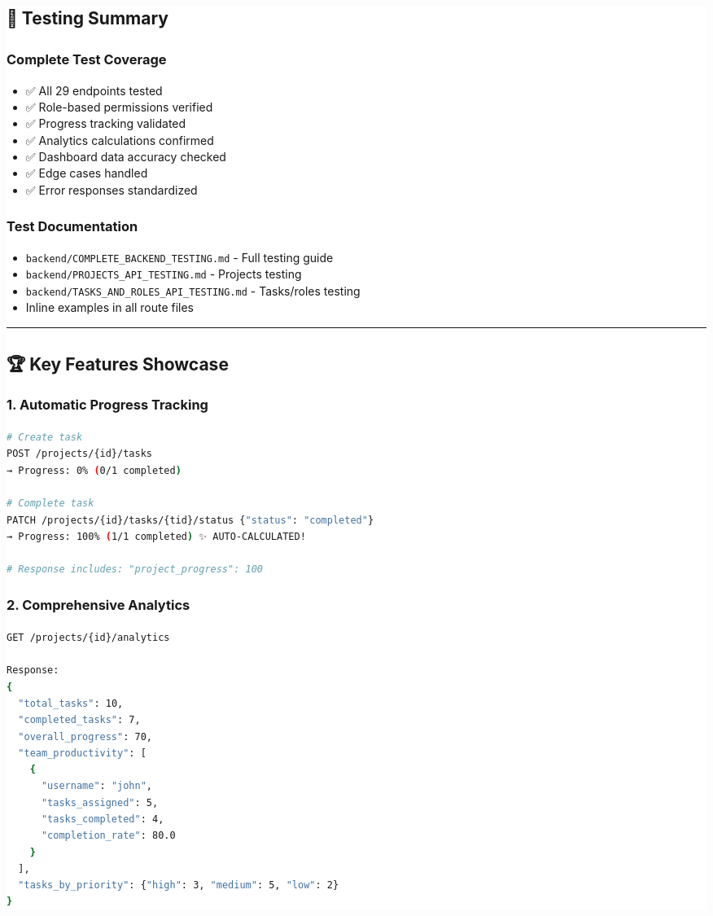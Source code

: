 
## 🎯 **Testing Summary**

### **Complete Test Coverage**
- ✅ All 29 endpoints tested
- ✅ Role-based permissions verified
- ✅ Progress tracking validated
- ✅ Analytics calculations confirmed
- ✅ Dashboard data accuracy checked
- ✅ Edge cases handled
- ✅ Error responses standardized

### **Test Documentation**
- `backend/COMPLETE_BACKEND_TESTING.md` - Full testing guide
- `backend/PROJECTS_API_TESTING.md` - Projects testing
- `backend/TASKS_AND_ROLES_API_TESTING.md` - Tasks/roles testing
- Inline examples in all route files

---

## 🏆 **Key Features Showcase**

### **1. Automatic Progress Tracking**
```bash
# Create task
POST /projects/{id}/tasks
→ Progress: 0% (0/1 completed)

# Complete task
PATCH /projects/{id}/tasks/{tid}/status {"status": "completed"}
→ Progress: 100% (1/1 completed) ✨ AUTO-CALCULATED!

# Response includes: "project_progress": 100
```

### **2. Comprehensive Analytics**
```bash
GET /projects/{id}/analytics

Response:
{
  "total_tasks": 10,
  "completed_tasks": 7,
  "overall_progress": 70,
  "team_productivity": [
    {
      "username": "john",
      "tasks_assigned": 5,
      "tasks_completed": 4,
      "completion_rate": 80.0
    }
  ],
  "tasks_by_priority": {"high": 3, "medium": 5, "low": 2}
}
```
